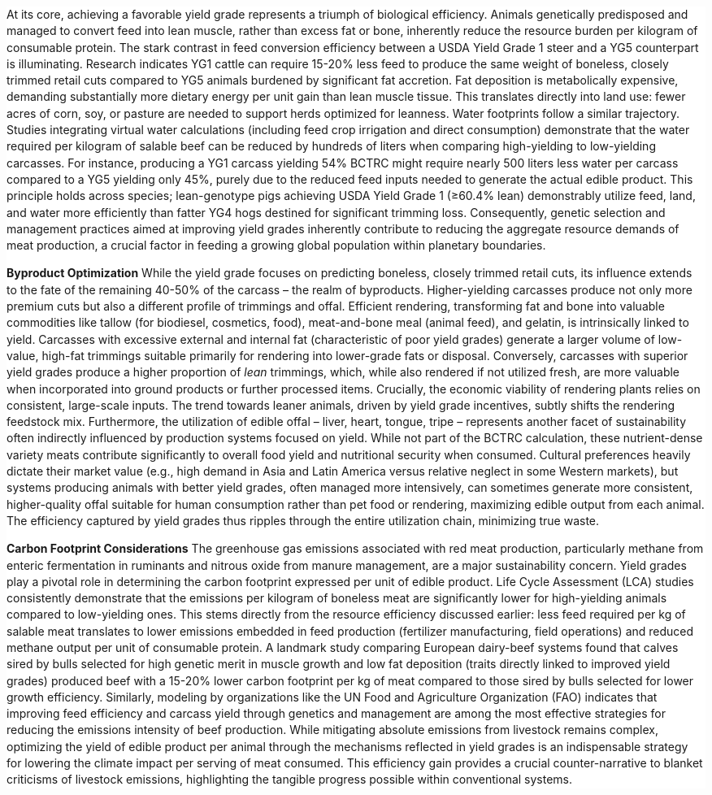 At its core, achieving a favorable yield grade represents a triumph of biological efficiency. Animals genetically predisposed and managed to convert feed into lean muscle, rather than excess fat or bone, inherently reduce the resource burden per kilogram of consumable protein. The stark contrast in feed conversion efficiency between a USDA Yield Grade 1 steer and a YG5 counterpart is illuminating. Research indicates YG1 cattle can require 15-20% less feed to produce the same weight of boneless, closely trimmed retail cuts compared to YG5 animals burdened by significant fat accretion. Fat deposition is metabolically expensive, demanding substantially more dietary energy per unit gain than lean muscle tissue. This translates directly into land use: fewer acres of corn, soy, or pasture are needed to support herds optimized for leanness. Water footprints follow a similar trajectory. Studies integrating virtual water calculations (including feed crop irrigation and direct consumption) demonstrate that the water required per kilogram of salable beef can be reduced by hundreds of liters when comparing high-yielding to low-yielding carcasses. For instance, producing a YG1 carcass yielding 54% BCTRC might require nearly 500 liters less water per carcass compared to a YG5 yielding only 45%, purely due to the reduced feed inputs needed to generate the actual edible product. This principle holds across species; lean-genotype pigs achieving USDA Yield Grade 1 (≥60.4% lean) demonstrably utilize feed, land, and water more efficiently than fatter YG4 hogs destined for significant trimming loss. Consequently, genetic selection and management practices aimed at improving yield grades inherently contribute to reducing the aggregate resource demands of meat production, a crucial factor in feeding a growing global population within planetary boundaries.

**Byproduct Optimization**
While the yield grade focuses on predicting boneless, closely trimmed retail cuts, its influence extends to the fate of the remaining 40-50% of the carcass – the realm of byproducts. Higher-yielding carcasses produce not only more premium cuts but also a different profile of trimmings and offal. Efficient rendering, transforming fat and bone into valuable commodities like tallow (for biodiesel, cosmetics, food), meat-and-bone meal (animal feed), and gelatin, is intrinsically linked to yield. Carcasses with excessive external and internal fat (characteristic of poor yield grades) generate a larger volume of low-value, high-fat trimmings suitable primarily for rendering into lower-grade fats or disposal. Conversely, carcasses with superior yield grades produce a higher proportion of *lean* trimmings, which, while also rendered if not utilized fresh, are more valuable when incorporated into ground products or further processed items. Crucially, the economic viability of rendering plants relies on consistent, large-scale inputs. The trend towards leaner animals, driven by yield grade incentives, subtly shifts the rendering feedstock mix. Furthermore, the utilization of edible offal – liver, heart, tongue, tripe – represents another facet of sustainability often indirectly influenced by production systems focused on yield. While not part of the BCTRC calculation, these nutrient-dense variety meats contribute significantly to overall food yield and nutritional security when consumed. Cultural preferences heavily dictate their market value (e.g., high demand in Asia and Latin America versus relative neglect in some Western markets), but systems producing animals with better yield grades, often managed more intensively, can sometimes generate more consistent, higher-quality offal suitable for human consumption rather than pet food or rendering, maximizing edible output from each animal. The efficiency captured by yield grades thus ripples through the entire utilization chain, minimizing true waste.

**Carbon Footprint Considerations**
The greenhouse gas emissions associated with red meat production, particularly methane from enteric fermentation in ruminants and nitrous oxide from manure management, are a major sustainability concern. Yield grades play a pivotal role in determining the carbon footprint expressed per unit of edible product. Life Cycle Assessment (LCA) studies consistently demonstrate that the emissions per kilogram of boneless meat are significantly lower for high-yielding animals compared to low-yielding ones. This stems directly from the resource efficiency discussed earlier: less feed required per kg of salable meat translates to lower emissions embedded in feed production (fertilizer manufacturing, field operations) and reduced methane output per unit of consumable protein. A landmark study comparing European dairy-beef systems found that calves sired by bulls selected for high genetic merit in muscle growth and low fat deposition (traits directly linked to improved yield grades) produced beef with a 15-20% lower carbon footprint per kg of meat compared to those sired by bulls selected for lower growth efficiency. Similarly, modeling by organizations like the UN Food and Agriculture Organization (FAO) indicates that improving feed efficiency and carcass yield through genetics and management are among the most effective strategies for reducing the emissions intensity of beef production. While mitigating absolute emissions from livestock remains complex, optimizing the yield of edible product per animal through the mechanisms reflected in yield grades is an indispensable strategy for lowering the climate impact per serving of meat consumed. This efficiency gain provides a crucial counter-narrative to blanket criticisms of livestock emissions, highlighting the tangible progress possible within conventional systems.
